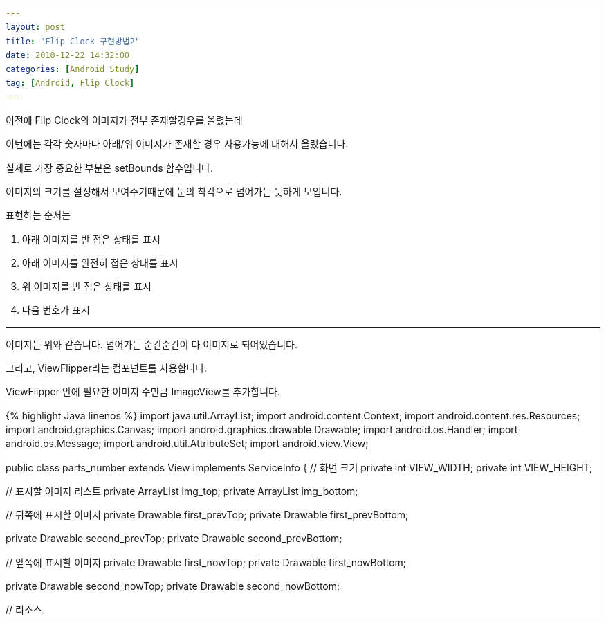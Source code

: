 ```yaml
---
layout: post
title: "Flip Clock 구현방법2"
date: 2010-12-22 14:32:00
categories: [Android Study]
tag: [Android, Flip Clock]
---
```


이전에 Flip Clock의 이미지가 전부 존재할경우를 올렸는데 

이번에는 각각 숫자마다 아래/위 이미지가 존재할 경우 사용가능에 대해서 올렸습니다.


실제로 가장 중요한 부분은 setBounds 함수입니다. 

이미지의 크기를 설정해서 보여주기때문에 눈의 착각으로 넘어가는 듯하게 보입니다.


표현하는 순서는

1. 아래 이미지를 반 접은 상태를 표시

2. 아래 이미지를 완전히 접은 상태를 표시

3. 위 이미지를 반 접은 상태를 표시

4. 다음 번호가 표시

- - -

이미지는 위와 같습니다. 넘어가는 순간순간이 다 이미지로 되어있습니다.

그리고, ViewFlipper라는 컴포넌트를 사용합니다.

ViewFlipper 안에 필요한 이미지 수만큼 ImageView를 추가합니다.


{% highlight Java linenos %}
import java.util.ArrayList;
import android.content.Context;
import android.content.res.Resources;
import android.graphics.Canvas;
import android.graphics.drawable.Drawable;
import android.os.Handler;
import android.os.Message;
import android.util.AttributeSet;
import android.view.View;

public class parts_number extends View implements ServiceInfo {
   // 화면 크기
   private int VIEW_WIDTH;
   private int VIEW_HEIGHT;

   // 표시할 이미지 리스트
   private ArrayList<Integer> img_top;
   private ArrayList<Integer> img_bottom;

   // 뒤쪽에 표시할 이미지
   private Drawable first_prevTop;
   private Drawable first_prevBottom;

   private Drawable second_prevTop;
   private Drawable second_prevBottom;

   // 앞쪽에 표시할 이미지
   private Drawable first_nowTop;
   private Drawable first_nowBottom;

   private Drawable second_nowTop;
   private Drawable second_nowBottom;

   // 리소스